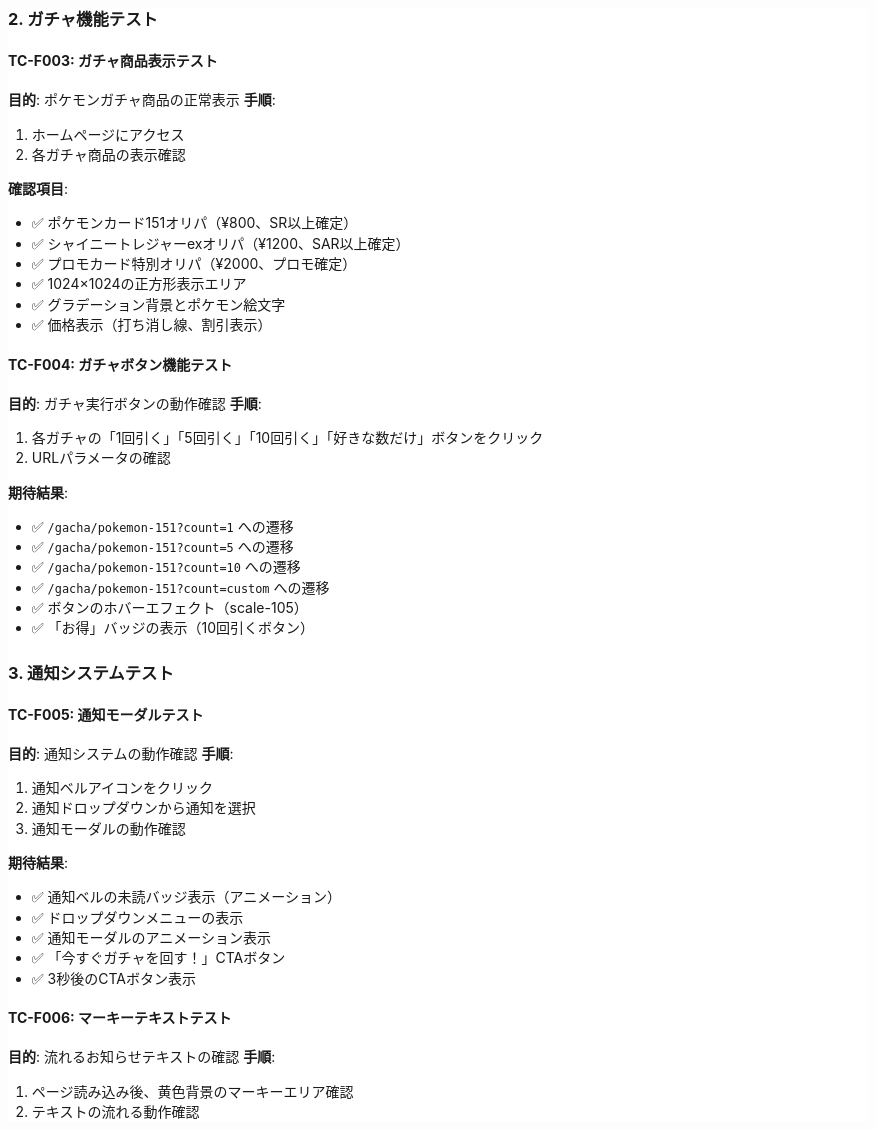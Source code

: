 ### 2. ガチャ機能テスト

#### TC-F003: ガチャ商品表示テスト
**目的**: ポケモンガチャ商品の正常表示
**手順**:
1. ホームページにアクセス
2. 各ガチャ商品の表示確認

**確認項目**:
- ✅ ポケモンカード151オリパ（¥800、SR以上確定）
- ✅ シャイニートレジャーexオリパ（¥1200、SAR以上確定）
- ✅ プロモカード特別オリパ（¥2000、プロモ確定）
- ✅ 1024×1024の正方形表示エリア
- ✅ グラデーション背景とポケモン絵文字
- ✅ 価格表示（打ち消し線、割引表示）

#### TC-F004: ガチャボタン機能テスト
**目的**: ガチャ実行ボタンの動作確認
**手順**:
1. 各ガチャの「1回引く」「5回引く」「10回引く」「好きな数だけ」ボタンをクリック
2. URLパラメータの確認

**期待結果**:
- ✅ `/gacha/pokemon-151?count=1` への遷移
- ✅ `/gacha/pokemon-151?count=5` への遷移
- ✅ `/gacha/pokemon-151?count=10` への遷移
- ✅ `/gacha/pokemon-151?count=custom` への遷移
- ✅ ボタンのホバーエフェクト（scale-105）
- ✅ 「お得」バッジの表示（10回引くボタン）

### 3. 通知システムテスト

#### TC-F005: 通知モーダルテスト
**目的**: 通知システムの動作確認
**手順**:
1. 通知ベルアイコンをクリック
2. 通知ドロップダウンから通知を選択
3. 通知モーダルの動作確認

**期待結果**:
- ✅ 通知ベルの未読バッジ表示（アニメーション）
- ✅ ドロップダウンメニューの表示
- ✅ 通知モーダルのアニメーション表示
- ✅ 「今すぐガチャを回す！」CTAボタン
- ✅ 3秒後のCTAボタン表示

#### TC-F006: マーキーテキストテスト
**目的**: 流れるお知らせテキストの確認
**手順**:
1. ページ読み込み後、黄色背景のマーキーエリア確認
2. テキストの流れる動作確認
